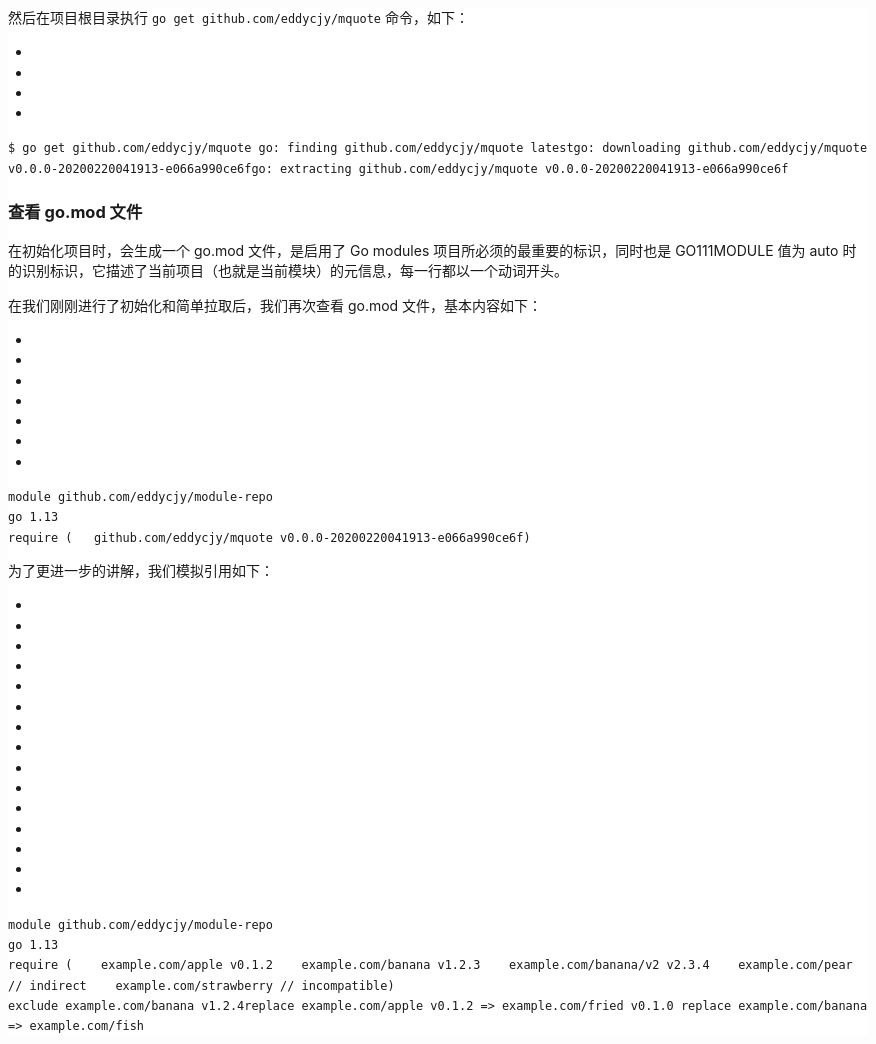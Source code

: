 然后在项目根目录执行 `go get github.com/eddycjy/mquote` 命令，如下：

- 
- 
- 
- 

```
$ go get github.com/eddycjy/mquote go: finding github.com/eddycjy/mquote latestgo: downloading github.com/eddycjy/mquote v0.0.0-20200220041913-e066a990ce6fgo: extracting github.com/eddycjy/mquote v0.0.0-20200220041913-e066a990ce6f
```

### 查看 go.mod 文件

在初始化项目时，会生成一个 go.mod 文件，是启用了 Go modules 项目所必须的最重要的标识，同时也是 GO111MODULE 值为 auto 时的识别标识，它描述了当前项目（也就是当前模块）的元信息，每一行都以一个动词开头。

在我们刚刚进行了初始化和简单拉取后，我们再次查看 go.mod 文件，基本内容如下：

- 
- 
- 
- 
- 
- 
- 

```
module github.com/eddycjy/module-repo
go 1.13
require (	github.com/eddycjy/mquote v0.0.0-20200220041913-e066a990ce6f)
```

为了更进一步的讲解，我们模拟引用如下：

- 
- 
- 
- 
- 
- 
- 
- 
- 
- 
- 
- 
- 
- 
- 

```
module github.com/eddycjy/module-repo
go 1.13
require (    example.com/apple v0.1.2    example.com/banana v1.2.3    example.com/banana/v2 v2.3.4    example.com/pear // indirect    example.com/strawberry // incompatible)
exclude example.com/banana v1.2.4replace example.com/apple v0.1.2 => example.com/fried v0.1.0 replace example.com/banana => example.com/fish
```
